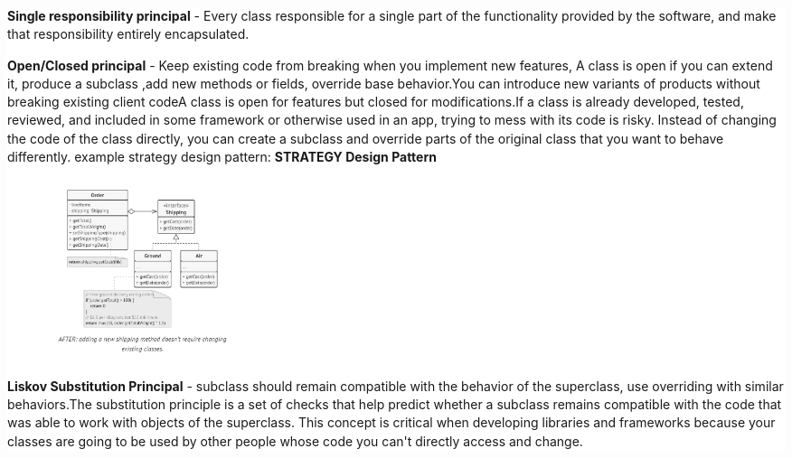 **Single responsibility principal**  - Every class responsible for a single part of the functionality provided by the software, and make that responsibility entirely encapsulated.

**Open/Closed principal** - Keep existing code from breaking when you implement new features, A class is open if you can extend it, produce a subclass ,add new methods or fields,
override base behavior.You can introduce new variants of products without breaking existing client codeA class is open for features but closed for modifications.If a class is already developed, tested, reviewed, and included in some framework or otherwise used in an app, trying to mess with its code is risky. Instead of changing the code of the class directly, you can create a subclass and override parts of the original class that you want to behave differently. example strategy design pattern: **STRATEGY Design Pattern**

<img src="media/image-10.png" alt="Alt Text" width="300" height="200">

**Liskov Substitution Principal** - subclass should remain compatible with the behavior of the superclass, use overriding with similar behaviors.The substitution principle is a set of checks that help predict
whether a subclass remains compatible with the code that was able to work with objects of the superclass. This concept is critical when developing libraries and frameworks because your classes are going to be used by other people whose code
you can't directly access and change.
